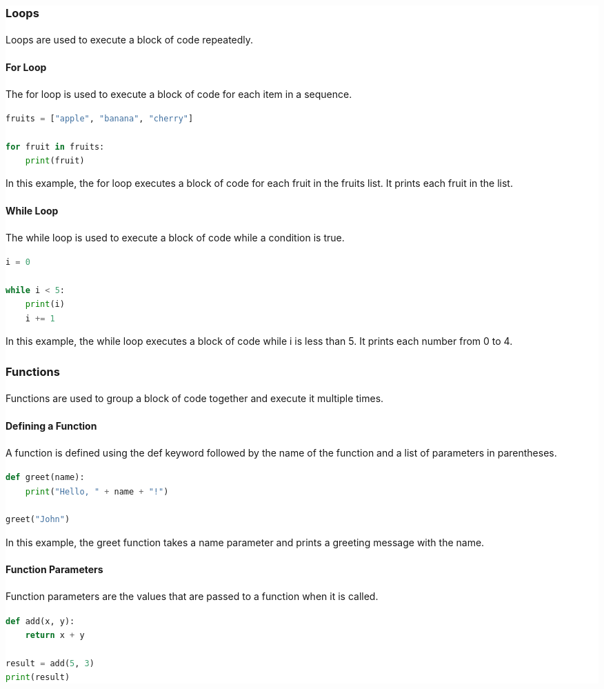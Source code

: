 ### Loops

Loops are used to execute a block of code repeatedly.

#### For Loop

The for loop is used to execute a block of code for each item in a sequence.

```python
fruits = ["apple", "banana", "cherry"]

for fruit in fruits:
    print(fruit)
```

In this example, the for loop executes a block of code for each fruit in the fruits list. It prints each fruit in the list.

#### While Loop

The while loop is used to execute a block of code while a condition is true.

```python
i = 0

while i < 5:
    print(i)
    i += 1
```

In this example, the while loop executes a block of code while i is less than 5. It prints each number from 0 to 4.

### Functions

Functions are used to group a block of code together and execute it multiple times.

#### Defining a Function

A function is defined using the def keyword followed by the name of the function and a list of parameters in parentheses.

```python
def greet(name):
    print("Hello, " + name + "!")

greet("John")
```

In this example, the greet function takes a name parameter and prints a greeting message with the name.

#### Function Parameters

Function parameters are the values that are passed to a function when it is called.

```python
def add(x, y):
    return x + y

result = add(5, 3)
print(result)
```
